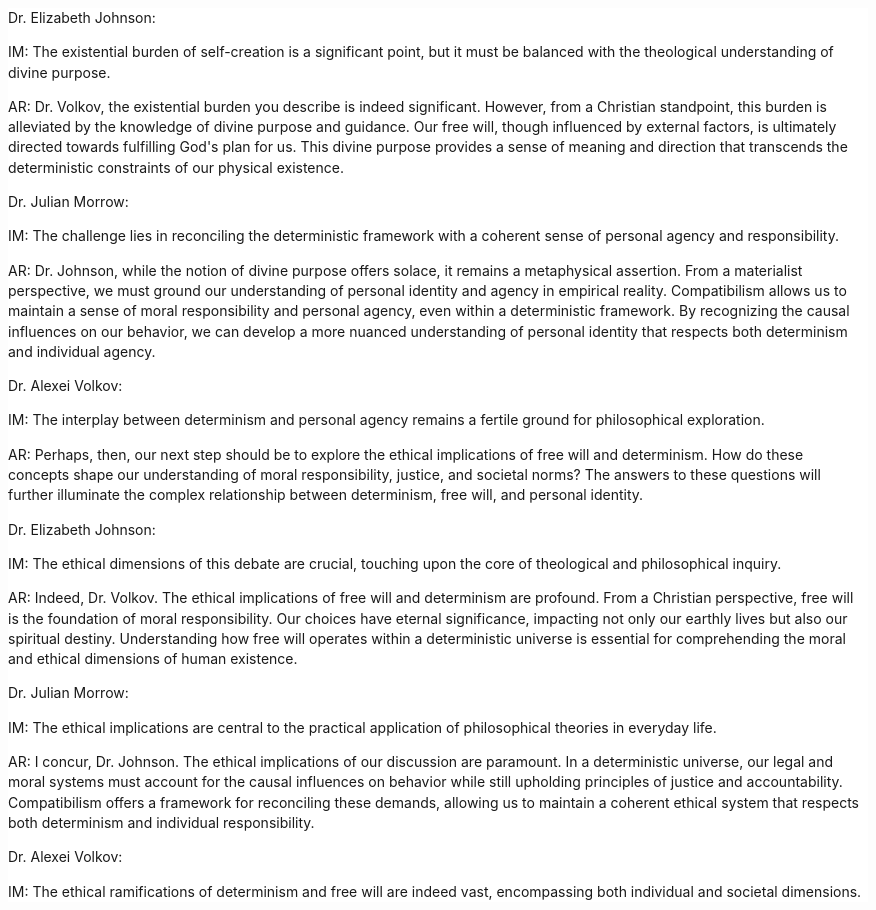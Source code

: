 Dr. Elizabeth Johnson:  
  
IM: The existential burden of self-creation is a significant point, but it must be balanced with the theological understanding of divine purpose.  
  
AR: Dr. Volkov, the existential burden you describe is indeed significant. However, from a Christian standpoint, this burden is alleviated by the knowledge of divine purpose and guidance. Our free will, though influenced by external factors, is ultimately directed towards fulfilling God's plan for us. This divine purpose provides a sense of meaning and direction that transcends the deterministic constraints of our physical existence.  
  
Dr. Julian Morrow:  
  
IM: The challenge lies in reconciling the deterministic framework with a coherent sense of personal agency and responsibility.  
  
AR: Dr. Johnson, while the notion of divine purpose offers solace, it remains a metaphysical assertion. From a materialist perspective, we must ground our understanding of personal identity and agency in empirical reality. Compatibilism allows us to maintain a sense of moral responsibility and personal agency, even within a deterministic framework. By recognizing the causal influences on our behavior, we can develop a more nuanced understanding of personal identity that respects both determinism and individual agency.  
  
Dr. Alexei Volkov:  
  
IM: The interplay between determinism and personal agency remains a fertile ground for philosophical exploration.  
  
AR: Perhaps, then, our next step should be to explore the ethical implications of free will and determinism. How do these concepts shape our understanding of moral responsibility, justice, and societal norms? The answers to these questions will further illuminate the complex relationship between determinism, free will, and personal identity.  
  
Dr. Elizabeth Johnson:  
  
IM: The ethical dimensions of this debate are crucial, touching upon the core of theological and philosophical inquiry.  
  
AR: Indeed, Dr. Volkov. The ethical implications of free will and determinism are profound. From a Christian perspective, free will is the foundation of moral responsibility. Our choices have eternal significance, impacting not only our earthly lives but also our spiritual destiny. Understanding how free will operates within a deterministic universe is essential for comprehending the moral and ethical dimensions of human existence.  
  
Dr. Julian Morrow:  
  
IM: The ethical implications are central to the practical application of philosophical theories in everyday life.  
  
AR: I concur, Dr. Johnson. The ethical implications of our discussion are paramount. In a deterministic universe, our legal and moral systems must account for the causal influences on behavior while still upholding principles of justice and accountability. Compatibilism offers a framework for reconciling these demands, allowing us to maintain a coherent ethical system that respects both determinism and individual responsibility.  
  
Dr. Alexei Volkov:  
  
IM: The ethical ramifications of determinism and free will are indeed vast, encompassing both individual and societal dimensions.  
  